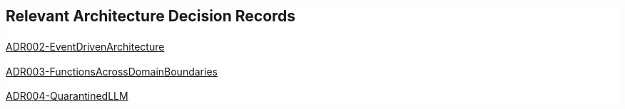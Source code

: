 ## Relevant Architecture Decision Records
[ADR002-EventDrivenArchitecture](https://github.com/octaviaah/ClearView/blob/main/3.ADR/ADR002-EventDrivenArchitecture.md)

[ADR003-FunctionsAcrossDomainBoundaries](https://github.com/octaviaah/ClearView/blob/main/3.ADR/ADR003-FunctionsAcrossDomainBoundaries.md)

[ADR004-QuarantinedLLM](https://github.com/octaviaah/ClearView/blob/main/3.ADR/ADR004-QuarantinedLLM.md)